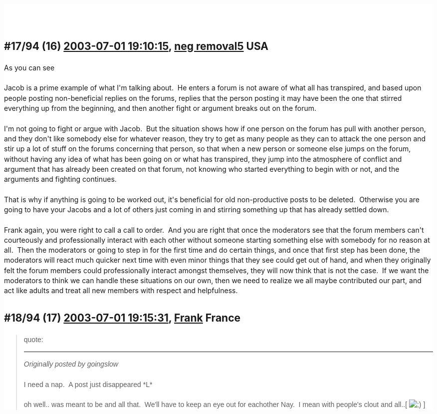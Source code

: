 <br>
<br>
</section>

## \#17/94 (16) [2003-07-01 19:10:15](https://www.astralpulse.com/forums/index.php?msg=37479), [neg removal5](https://www.astralpulse.com/forums/profile/?u=2327) USA ##
<section>
As you can see
<br>
<br>
Jacob is a prime example of what I'm talking about.  He enters a forum is not aware of what all has transpired, and based upon people posting non-beneficial replies on the forums, replies that the person posting it may have been the one that stirred everything up from the beginning, and then another fight or argument breaks out on the forum.
<br>
<br>
I'm not going to fight or argue with Jacob.  But the situation shows how if one person on the forum has pull with another person, and they don't like somebody else for whatever reason, they try to get as many people as they can to attack the one person and stir up a lot of stuff on the forums concerning that person, so that when a new person or someone else jumps on the forum, without having any idea of what has been going on or what has transpired, they jump into the atmosphere of conflict and argument that has already been created on that forum, not knowing who started everything to begin with or not, and the arguments and fighting continues.
<br>
<br>
That is why if anything is going to be worked out, it's beneficial for old non-productive posts to be deleted.  Otherwise you are going to have your Jacobs and a lot of others just coming in and stirring something up that has already settled down.
<br>
<br>
Frank again, you were right to call a call to order.  And you are right that once the moderators see that the forum members can't courteously and professionally interact with each other without someone starting something else with somebody for no reason at all.  Then the moderators or going to step in for the first time and do certain things, and once that first step has been done, the moderators will react much quicker next time with even minor things that they see could get out of hand, and when they originally felt the forum members could professionally interact amongst themselves, they will now think that is not the case.  If we want the moderators to think we can handle these situations on our own, then we need to realize we all maybe contributed our part, and act like adults and treat all new members with respect and helpfulness.
</section>

## \#18/94 (17) [2003-07-01 19:15:31](https://www.astralpulse.com/forums/index.php?msg=37480), [Frank](https://www.astralpulse.com/forums/profile/?u=359) France ##
<section>
<blockquote id='"quote"'>
 <font face='"Arial"' id='"quote"' size='"1"'>
  quote:
  <hr height='"1"' id='"quote"' noshade=""/>
  <i>
   Originally posted by goingslow
  </i>
  <br>
  <br>
  I need a nap.  A post just disappeared *L*
  <br>
  <br>
  oh well.. was meant to be and all that.  We'll have to keep an eye out for eachother Nay.  I mean with people's clout and all..[
  <img alt=";)" class="smiley" src="https://www.astralpulse.com/forums/Smileys/fugue/wink.png" title="Wink"/>
  ]